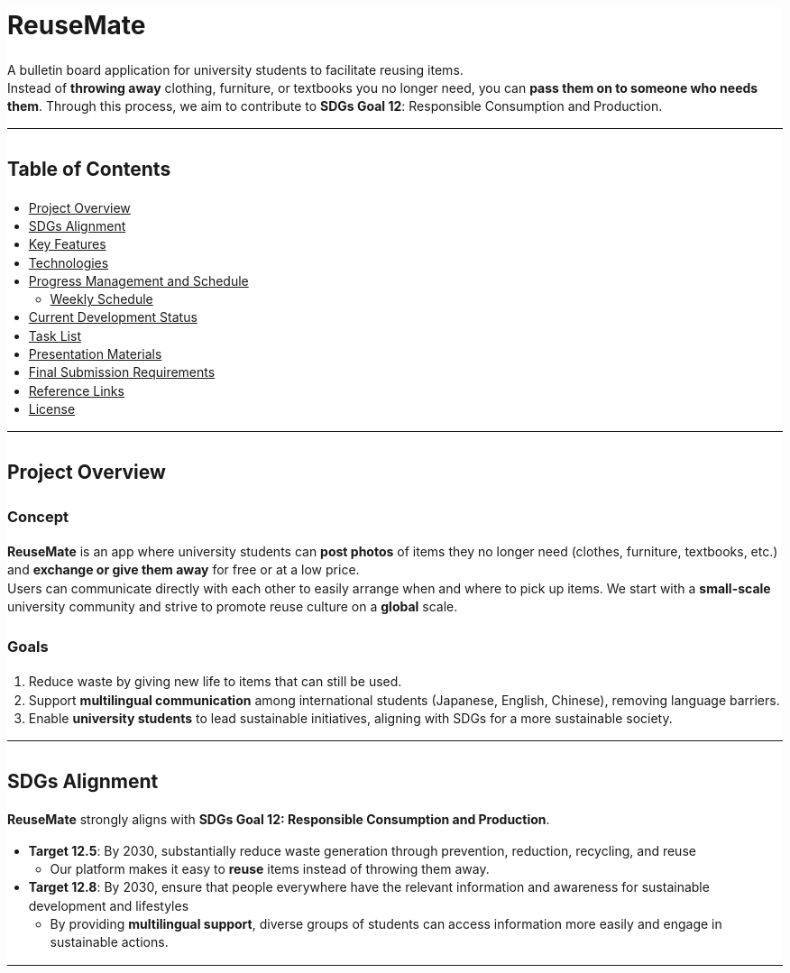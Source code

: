 # ReuseMate

A bulletin board application for university students to facilitate reusing items.  
Instead of **throwing away** clothing, furniture, or textbooks you no longer need, you can **pass them on to someone who needs them**. Through this process, we aim to contribute to **SDGs Goal 12**: Responsible Consumption and Production.

---

## Table of Contents
- [Project Overview](#project-overview)
- [SDGs Alignment](#sdgs-alignment)
- [Key Features](#key-features)
- [Technologies](#technologies)
- [Progress Management and Schedule](#progress-management-and-schedule)
  - [Weekly Schedule](#weekly-schedule)
- [Current Development Status](#current-development-status)
- [Task List](#task-list)
- [Presentation Materials](#presentation-materials)
- [Final Submission Requirements](#final-submission-requirements)
- [Reference Links](#reference-links)
- [License](#license)

---

## Project Overview

### Concept
**ReuseMate** is an app where university students can **post photos** of items they no longer need (clothes, furniture, textbooks, etc.) and **exchange or give them away** for free or at a low price.  
Users can communicate directly with each other to easily arrange when and where to pick up items. We start with a **small-scale** university community and strive to promote reuse culture on a **global** scale.

### Goals
1. Reduce waste by giving new life to items that can still be used.  
2. Support **multilingual communication** among international students (Japanese, English, Chinese), removing language barriers.  
3. Enable **university students** to lead sustainable initiatives, aligning with SDGs for a more sustainable society.

---

## SDGs Alignment

**ReuseMate** strongly aligns with **SDGs Goal 12: Responsible Consumption and Production**.

- **Target 12.5**: By 2030, substantially reduce waste generation through prevention, reduction, recycling, and reuse  
  - Our platform makes it easy to **reuse** items instead of throwing them away.  
- **Target 12.8**: By 2030, ensure that people everywhere have the relevant information and awareness for sustainable development and lifestyles  
  - By providing **multilingual support**, diverse groups of students can access information more easily and engage in sustainable actions.

---